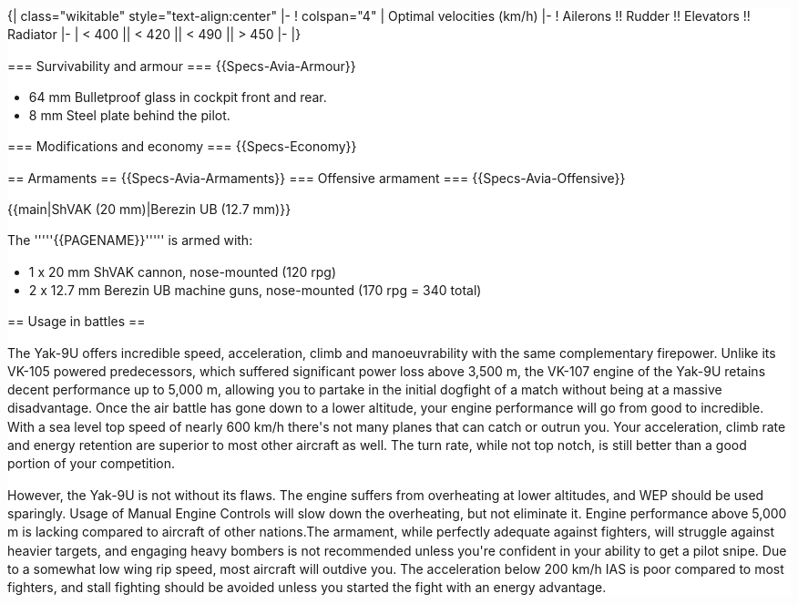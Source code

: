 {| class="wikitable" style="text-align:center"
|-
! colspan="4" | Optimal velocities (km/h)
|-
! Ailerons !! Rudder !! Elevators !! Radiator
|-
| < 400 || < 420 || < 490 || > 450
|-
|}

=== Survivability and armour ===
{{Specs-Avia-Armour}}


* 64 mm Bulletproof glass in cockpit front and rear.
* 8 mm Steel plate behind the pilot.

=== Modifications and economy ===
{{Specs-Economy}}

== Armaments ==
{{Specs-Avia-Armaments}}
=== Offensive armament ===
{{Specs-Avia-Offensive}}

{{main|ShVAK (20 mm)|Berezin UB (12.7 mm)}}

The '''''{{PAGENAME}}''''' is armed with:

* 1 x 20 mm ShVAK cannon, nose-mounted (120 rpg)
* 2 x 12.7 mm Berezin UB machine guns, nose-mounted (170 rpg = 340 total)

== Usage in battles ==


The Yak-9U offers incredible speed, acceleration, climb and manoeuvrability with the same complementary firepower. Unlike its VK-105 powered predecessors, which suffered significant power loss above 3,500 m, the VK-107 engine of the Yak-9U retains decent performance up to 5,000 m, allowing you to partake in the initial dogfight of a match without being at a massive disadvantage. Once the air battle has gone down to a lower altitude, your engine performance will go from good to incredible. With a sea level top speed of nearly 600 km/h there's not many planes that can catch or outrun you. Your acceleration, climb rate and energy retention are superior to most other aircraft as well. The turn rate, while not top notch, is still better than a good portion of your competition.

However, the Yak-9U is not without its flaws. The engine suffers from overheating at lower altitudes, and WEP should be used sparingly. Usage of Manual Engine Controls will slow down the overheating, but not eliminate it. Engine performance above 5,000 m is lacking compared to aircraft of other nations.The armament, while perfectly adequate against fighters, will struggle against heavier targets, and engaging heavy bombers is not recommended unless you're confident in your ability to get a pilot snipe. Due to a somewhat low wing rip speed, most aircraft will outdive you. The acceleration below 200 km/h IAS is poor compared to most fighters, and stall fighting should be avoided unless you started the fight with an energy advantage.
